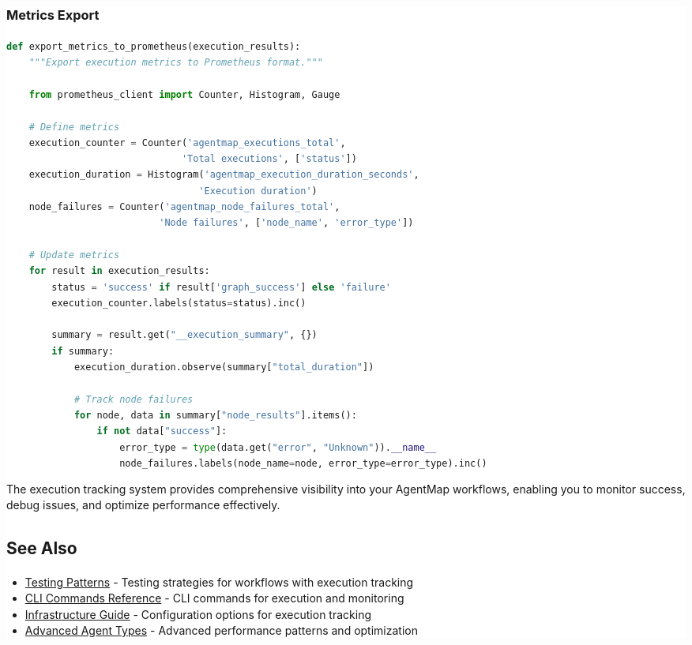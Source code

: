 ### Metrics Export

```python
def export_metrics_to_prometheus(execution_results):
    """Export execution metrics to Prometheus format."""
    
    from prometheus_client import Counter, Histogram, Gauge
    
    # Define metrics
    execution_counter = Counter('agentmap_executions_total', 
                               'Total executions', ['status'])
    execution_duration = Histogram('agentmap_execution_duration_seconds',
                                  'Execution duration')
    node_failures = Counter('agentmap_node_failures_total',
                           'Node failures', ['node_name', 'error_type'])
    
    # Update metrics
    for result in execution_results:
        status = 'success' if result['graph_success'] else 'failure'
        execution_counter.labels(status=status).inc()
        
        summary = result.get("__execution_summary", {})
        if summary:
            execution_duration.observe(summary["total_duration"])
            
            # Track node failures
            for node, data in summary["node_results"].items():
                if not data["success"]:
                    error_type = type(data.get("error", "Unknown")).__name__
                    node_failures.labels(node_name=node, error_type=error_type).inc()
```

The execution tracking system provides comprehensive visibility into your AgentMap workflows, enabling you to monitor success, debug issues, and optimize performance effectively.

## See Also

- [Testing Patterns](testing-patterns.md) - Testing strategies for workflows with execution tracking
- [CLI Commands Reference](../../reference/cli-commands.md) - CLI commands for execution and monitoring
- [Infrastructure Guide](../infrastructure/index.md) - Configuration options for execution tracking
- [Advanced Agent Types](../advanced/advanced-agent-types.md) - Advanced performance patterns and optimization
